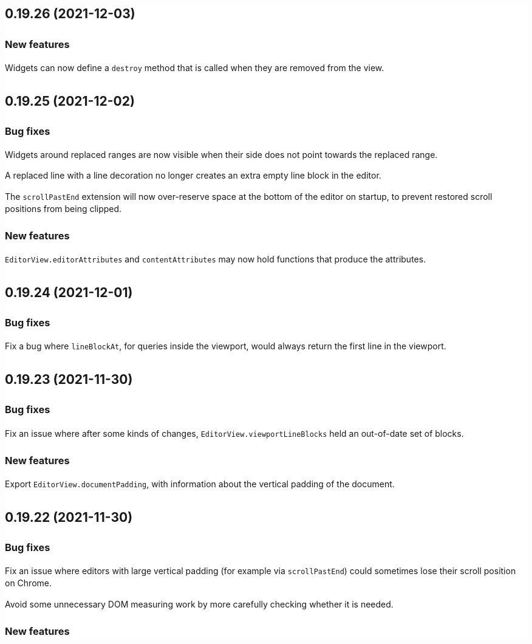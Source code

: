 ## 0.19.26 (2021-12-03)

### New features

Widgets can now define a `destroy` method that is called when they are removed from the view.

## 0.19.25 (2021-12-02)

### Bug fixes

Widgets around replaced ranges are now visible when their side does not point towards the replaced range.

A replaced line with a line decoration no longer creates an extra empty line block in the editor.

The `scrollPastEnd` extension will now over-reserve space at the bottom of the editor on startup, to prevent restored scroll positions from being clipped.

### New features

`EditorView.editorAttributes` and `contentAttributes` may now hold functions that produce the attributes.

## 0.19.24 (2021-12-01)

### Bug fixes

Fix a bug where `lineBlockAt`, for queries inside the viewport, would always return the first line in the viewport.

## 0.19.23 (2021-11-30)

### Bug fixes

Fix an issue where after some kinds of changes, `EditorView.viewportLineBlocks` held an out-of-date set of blocks.

### New features

Export `EditorView.documentPadding`, with information about the vertical padding of the document.

## 0.19.22 (2021-11-30)

### Bug fixes

Fix an issue where editors with large vertical padding (for example via `scrollPastEnd`) could sometimes lose their scroll position on Chrome.

Avoid some unnecessary DOM measuring work by more carefully checking whether it is needed.

### New features

